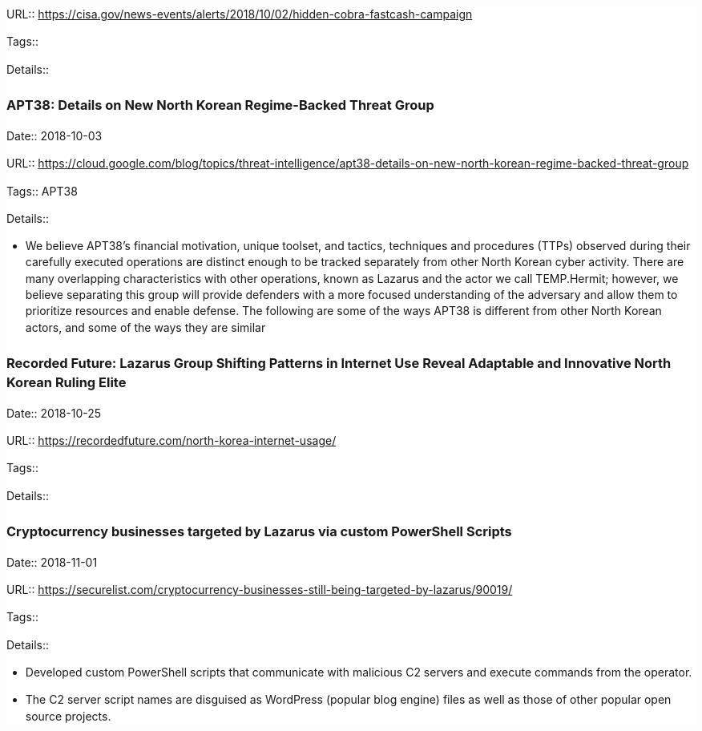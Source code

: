 URL:: https://cisa.gov/news-events/alerts/2018/10/02/hidden-cobra-fastcash-campaign

Tags::

Details::



### APT38: Details on New North Korean Regime-Backed Threat Group

Date:: 2018-10-03

URL:: https://cloud.google.com/blog/topics/threat-intelligence/apt38-details-on-new-north-korean-regime-backed-threat-group

Tags:: APT38

Details::

- We believe APT38’s financial motivation, unique toolset, and tactics, techniques and procedures (TTPs) observed during their carefully executed operations are distinct enough to be tracked separately from other North Korean cyber activity. There are many overlapping characteristics with other operations, known as Lazarus and the actor we call TEMP.Hermit; however, we believe separating this group will provide defenders with a more focused understanding of the adversary and allow them to prioritize resources and enable defense. The following are some of the ways APT38 is different from other North Korean actors, and some of the ways they are similar



### Recorded Future: Lazarus Group Shifting Patterns in Internet Use Reveal Adaptable and Innovative North Korean Ruling Elite

Date:: 2018-10-25

URL:: https://recordedfuture.com/north-korea-internet-usage/

Tags::

Details::



### Cryptocurrency businesses targeted by Lazarus via custom PowerShell Scripts

Date:: 2018-11-01

URL:: https://securelist.com/cryptocurrency-businesses-still-being-targeted-by-lazarus/90019/

Tags::

Details::

- Developed custom PowerShell scripts that communicate with malicious C2 servers and execute commands from the operator.

- The C2 server script names are disguised as WordPress (popular blog engine) files as well as those of other popular open source projects.
